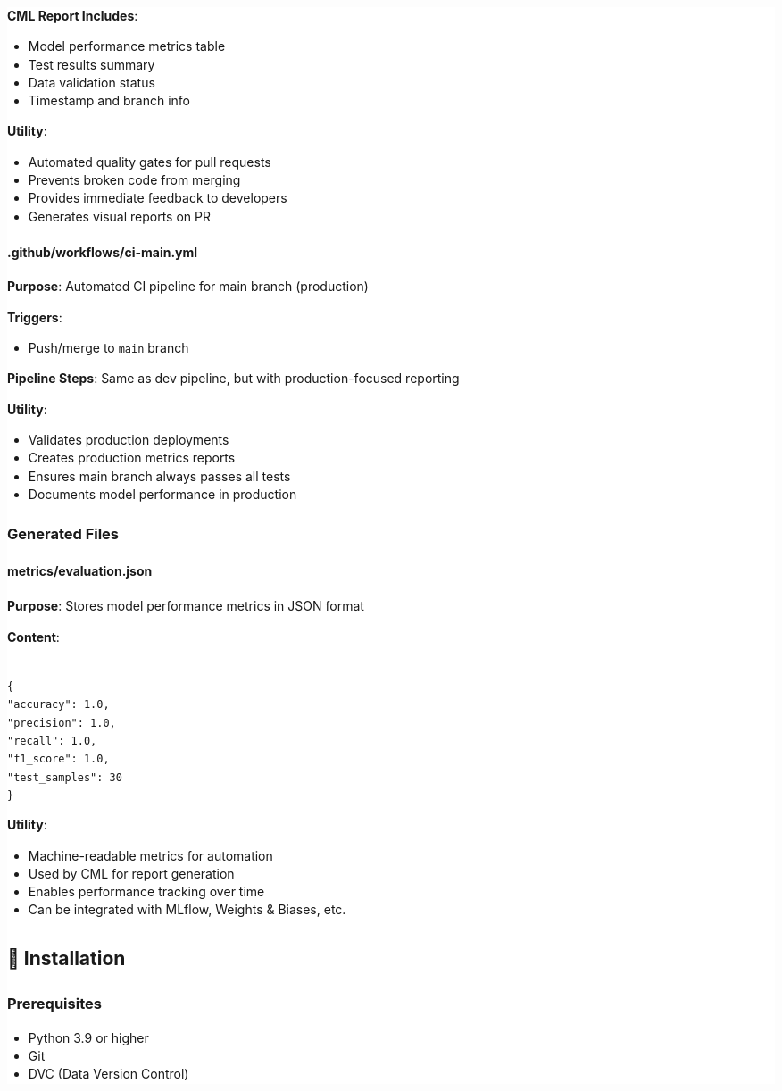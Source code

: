 **CML Report Includes**:
- Model performance metrics table
- Test results summary
- Data validation status
- Timestamp and branch info

**Utility**:
- Automated quality gates for pull requests
- Prevents broken code from merging
- Provides immediate feedback to developers
- Generates visual reports on PR

#### **.github/workflows/ci-main.yml**
**Purpose**: Automated CI pipeline for main branch (production)

**Triggers**:
- Push/merge to `main` branch

**Pipeline Steps**:
Same as dev pipeline, but with production-focused reporting

**Utility**:
- Validates production deployments
- Creates production metrics reports
- Ensures main branch always passes all tests
- Documents model performance in production

### Generated Files

#### **metrics/evaluation.json**
**Purpose**: Stores model performance metrics in JSON format

**Content**:
```

{
"accuracy": 1.0,
"precision": 1.0,
"recall": 1.0,
"f1_score": 1.0,
"test_samples": 30
}

```

**Utility**:
- Machine-readable metrics for automation
- Used by CML for report generation
- Enables performance tracking over time
- Can be integrated with MLflow, Weights & Biases, etc.

## 🚀 Installation

### Prerequisites
- Python 3.9 or higher
- Git
- DVC (Data Version Control)
